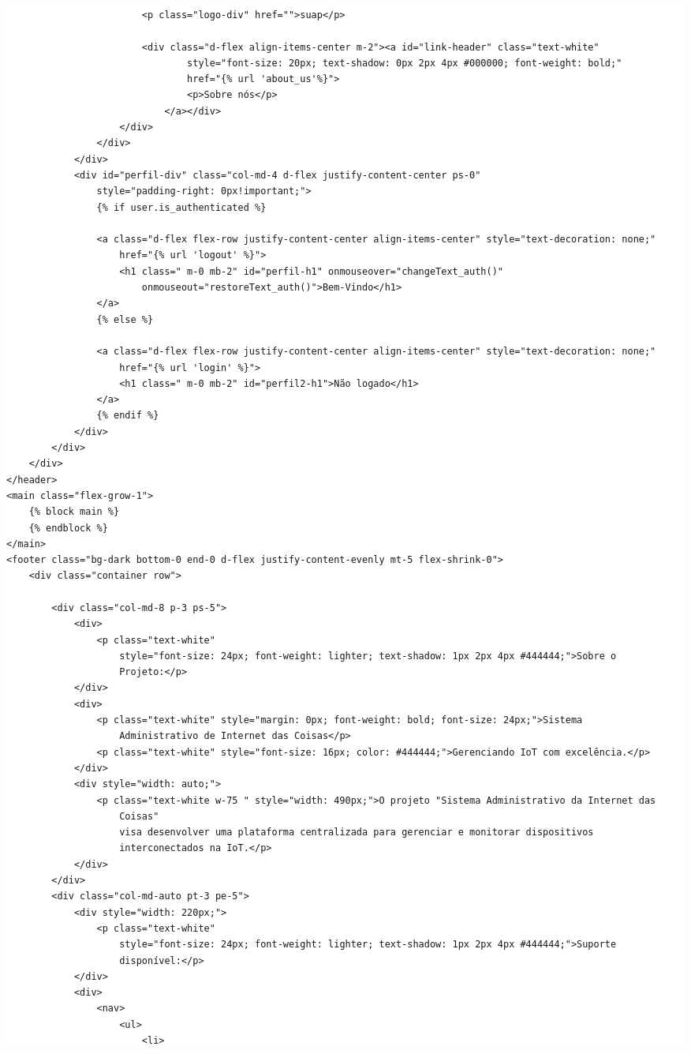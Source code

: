                             <p class="logo-div" href="">suap</p>

                            <div class="d-flex align-items-center m-2"><a id="link-header" class="text-white"
                                    style="font-size: 20px; text-shadow: 0px 2px 4px #000000; font-weight: bold;"
                                    href="{% url 'about_us'%}">
                                    <p>Sobre nós</p>
                                </a></div>
                        </div>
                    </div>
                </div>
                <div id="perfil-div" class="col-md-4 d-flex justify-content-center ps-0"
                    style="padding-right: 0px!important;">
                    {% if user.is_authenticated %}

                    <a class="d-flex flex-row justify-content-center align-items-center" style="text-decoration: none;"
                        href="{% url 'logout' %}">
                        <h1 class=" m-0 mb-2" id="perfil-h1" onmouseover="changeText_auth()"
                            onmouseout="restoreText_auth()">Bem-Vindo</h1>
                    </a>
                    {% else %}

                    <a class="d-flex flex-row justify-content-center align-items-center" style="text-decoration: none;"
                        href="{% url 'login' %}">
                        <h1 class=" m-0 mb-2" id="perfil2-h1">Não logado</h1>
                    </a>
                    {% endif %}
                </div>
            </div>
        </div>
    </header>
    <main class="flex-grow-1">
        {% block main %}
        {% endblock %}
    </main>
    <footer class="bg-dark bottom-0 end-0 d-flex justify-content-evenly mt-5 flex-shrink-0">
        <div class="container row">

            <div class="col-md-8 p-3 ps-5">
                <div>
                    <p class="text-white"
                        style="font-size: 24px; font-weight: lighter; text-shadow: 1px 2px 4px #444444;">Sobre o
                        Projeto:</p>
                </div>
                <div>
                    <p class="text-white" style="margin: 0px; font-weight: bold; font-size: 24px;">Sistema
                        Administrativo de Internet das Coisas</p>
                    <p class="text-white" style="font-size: 16px; color: #444444;">Gerenciando IoT com excelência.</p>
                </div>
                <div style="width: auto;">
                    <p class="text-white w-75 " style="width: 490px;">O projeto "Sistema Administrativo da Internet das
                        Coisas"
                        visa desenvolver uma plataforma centralizada para gerenciar e monitorar dispositivos
                        interconectados na IoT.</p>
                </div>
            </div>
            <div class="col-md-auto pt-3 pe-5">
                <div style="width: 220px;">
                    <p class="text-white"
                        style="font-size: 24px; font-weight: lighter; text-shadow: 1px 2px 4px #444444;">Suporte
                        disponível:</p>
                </div>
                <div>
                    <nav>
                        <ul>
                            <li>